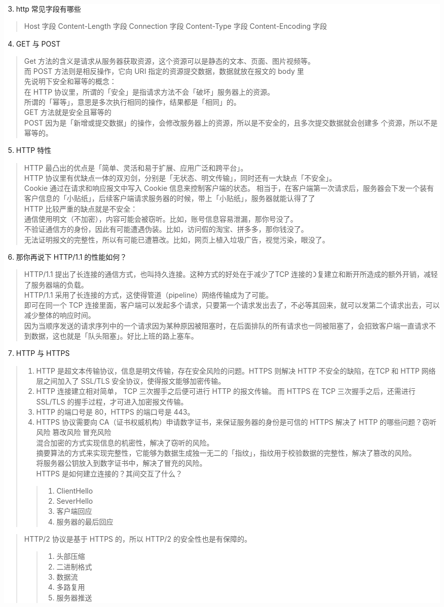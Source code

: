 3. http 常⻅字段有哪些

> Host 字段 Content-Length 字段 Connection 字段 Content-Type 字段 Content-Encoding 字段

4. GET 与 POST

> Get ⽅法的含义是请求从服务器获取资源，这个资源可以是静态的⽂本、⻚⾯、图⽚视频等。  
> ⽽ POST ⽅法则是相反操作，它向 URI 指定的资源提交数据，数据就放在报⽂的 body ⾥  
> 先说明下安全和幂等的概念：  
在 HTTP 协议⾥，所谓的「安全」是指请求⽅法不会「破坏」服务器上的资源。  
所谓的「幂等」，意思是多次执⾏相同的操作，结果都是「相同」的。  
GET ⽅法就是安全且幂等的  
POST 因为是「新增或提交数据」的操作，会修改服务器上的资源，所以是不安全的，且多次提交数据就会创建多
个资源，所以不是幂等的。

5. HTTP 特性

> HTTP 最凸出的优点是「简单、灵活和易于扩展、应⽤⼴泛和跨平台」。  
> HTTP 协议⾥有优缺点⼀体的双刃剑，分别是「⽆状态、明⽂传输」，同时还有⼀⼤缺点「不安全」。  
> Cookie 通过在请求和响应报⽂中写⼊ Cookie 信息来控制客户端的状态。
相当于，在客户端第⼀次请求后，服务器会下发⼀个装有客户信息的「⼩贴纸」，后续客户端请求服务器的时候，带上「⼩贴纸」，服务器就能认得了了  
HTTP ⽐较严重的缺点就是不安全：  
通信使⽤明⽂（不加密），内容可能会被窃听。⽐如，账号信息容易泄漏，那你号没了。  
不验证通信⽅的身份，因此有可能遭遇伪装。⽐如，访问假的淘宝、拼多多，那你钱没了。  
⽆法证明报⽂的完整性，所以有可能已遭篡改。⽐如，⽹⻚上植⼊垃圾⼴告，视觉污染，眼没了。  

6. 那你再说下 HTTP/1.1 的性能如何？

> HTTP/1.1 提出了⻓连接的通信⽅式，也叫持久连接。这种⽅式的好处在于减少了TCP 连接的᯿复建⽴和断开所造成的额外开销，减轻了服务器端的负载。  
> HTTP/1.1 采⽤了⻓连接的⽅式，这使得管道（pipeline）⽹络传输成为了可能。  
> 即可在同⼀个 TCP 连接⾥⾯，客户端可以发起多个请求，只要第⼀个请求发出去了，不必等其回来，就可以发第⼆个请求出去，可以减少整体的响应时间。  
> 因为当顺序发送的请求序列中的⼀个请求因为某种原因被阻塞时，在后⾯排队的所有请求也⼀同被阻塞了，会招致客户端⼀直请求不到数据，这也就是「队头阻塞」。好⽐上班的路上塞⻋。  

7. HTTP 与 HTTPS

> 1. HTTP 是超⽂本传输协议，信息是明⽂传输，存在安全⻛险的问题。HTTPS 则解决 HTTP 不安全的缺陷，在TCP 和 HTTP ⽹络层之间加⼊了 SSL/TLS 安全协议，使得报⽂能够加密传输。  
> 2. HTTP 连接建⽴相对简单， TCP 三次握⼿之后便可进⾏ HTTP 的报⽂传输。  ⽽ HTTPS 在 TCP 三次握⼿之后，还需进⾏ SSL/TLS 的握⼿过程，才可进⼊加密报⽂传输。  
> 3. HTTP 的端⼝号是 80，HTTPS 的端⼝号是 443。
> 4. HTTPS 协议需要向 CA（证书权威机构）申请数字证书，来保证服务器的身份是可信的
HTTPS 解决了 HTTP 的哪些问题？窃听⻛险 篡改⻛险 冒充⻛险  
混合加密的⽅式实现信息的机密性，解决了窃听的⻛险。  
摘要算法的⽅式来实现完整性，它能够为数据⽣成独⼀⽆⼆的「指纹」，指纹⽤于校验数据的完整性，解决了篡改的⻛险。  
将服务器公钥放⼊到数字证书中，解决了冒充的⻛险。  
HTTPS 是如何建⽴连接的？其间交互了什么？  
>>
>>1. ClientHello  
>>2. SeverHello  
>>3. 客户端回应  
>>4. 服务器的最后回应  

>HTTP/2 协议是基于 HTTPS 的，所以 HTTP/2 的安全性也是有保障的。
>>
>>1. 头部压缩  
>>2. ⼆进制格式  
>>3. 数据流
>>4. 多路复⽤
>>5. 服务器推送
